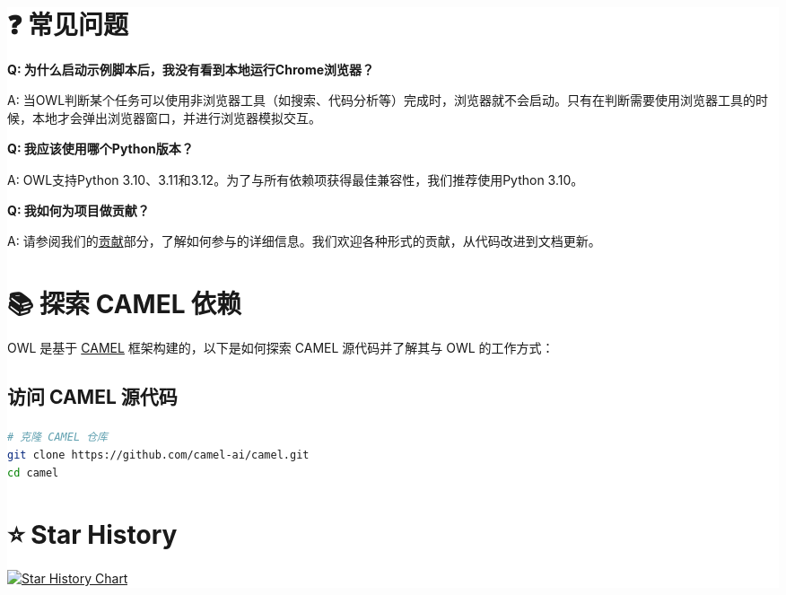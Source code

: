 # ❓ 常见问题

**Q: 为什么启动示例脚本后，我没有看到本地运行Chrome浏览器？**

A: 当OWL判断某个任务可以使用非浏览器工具（如搜索、代码分析等）完成时，浏览器就不会启动。只有在判断需要使用浏览器工具的时候，本地才会弹出浏览器窗口，并进行浏览器模拟交互。

**Q: 我应该使用哪个Python版本？**

A: OWL支持Python 3.10、3.11和3.12。为了与所有依赖项获得最佳兼容性，我们推荐使用Python 3.10。

**Q: 我如何为项目做贡献？**

A: 请参阅我们的[贡献](#-贡献)部分，了解如何参与的详细信息。我们欢迎各种形式的贡献，从代码改进到文档更新。

# 📚 探索 CAMEL 依赖

OWL 是基于 [CAMEL](https://github.com/camel-ai/camel) 框架构建的，以下是如何探索 CAMEL 源代码并了解其与 OWL 的工作方式：

## 访问 CAMEL 源代码

```bash
# 克隆 CAMEL 仓库
git clone https://github.com/camel-ai/camel.git
cd camel
```

# ⭐ Star History

[![Star History Chart](https://api.star-history.com/svg?repos=camel-ai/owl&type=Date)](https://star-history.com/#camel-ai/owl&Date)

[docs-image]: https://img.shields.io/badge/Documentation-EB3ECC
[docs-url]: https://camel-ai.github.io/camel/index.html
[star-image]: https://img.shields.io/github/stars/camel-ai/owl?label=stars&logo=github&color=brightgreen
[star-url]: https://github.com/camel-ai/owl/stargazers
[package-license-image]: https://img.shields.io/badge/License-Apache_2.0-blue.svg
[package-license-url]: https://github.com/camel-ai/owl/blob/main/licenses/LICENSE

[colab-url]: https://colab.research.google.com/drive/1AzP33O8rnMW__7ocWJhVBXjKziJXPtim?usp=sharing
[colab-image]: https://colab.research.google.com/assets/colab-badge.svg
[huggingface-url]: https://huggingface.co/camel-ai
[huggingface-image]: https://img.shields.io/badge/%F0%9F%A4%97%20Hugging%20Face-CAMEL--AI-ffc107?color=ffc107&logoColor=white
[discord-url]: https://discord.camel-ai.org/
[discord-image]: https://img.shields.io/discord/1082486657678311454?logo=discord&labelColor=%20%235462eb&logoColor=%20%23f5f5f5&color=%20%235462eb
[wechat-url]: https://ghli.org/camel/wechat.png
[wechat-image]: https://img.shields.io/badge/WeChat-CamelAIOrg-brightgreen?logo=wechat&logoColor=white
[x-url]: https://x.com/CamelAIOrg
[x-image]: https://img.shields.io/twitter/follow/CamelAIOrg?style=social
[twitter-image]: https://img.shields.io/twitter/follow/CamelAIOrg?style=social&color=brightgreen&logo=twitter
[reddit-url]: https://www.reddit.com/r/CamelAI/
[reddit-image]: https://img.shields.io/reddit/subreddit-subscribers/CamelAI?style=plastic&logo=reddit&label=r%2FCAMEL&labelColor=white
[ambassador-url]: https://www.camel-ai.org/community
[owl-url]: ./assets/qr_code.jpg
[owl-image]: https://img.shields.io/badge/WeChat-OWLProject-brightgreen?logo=wechat&logoColor=white

